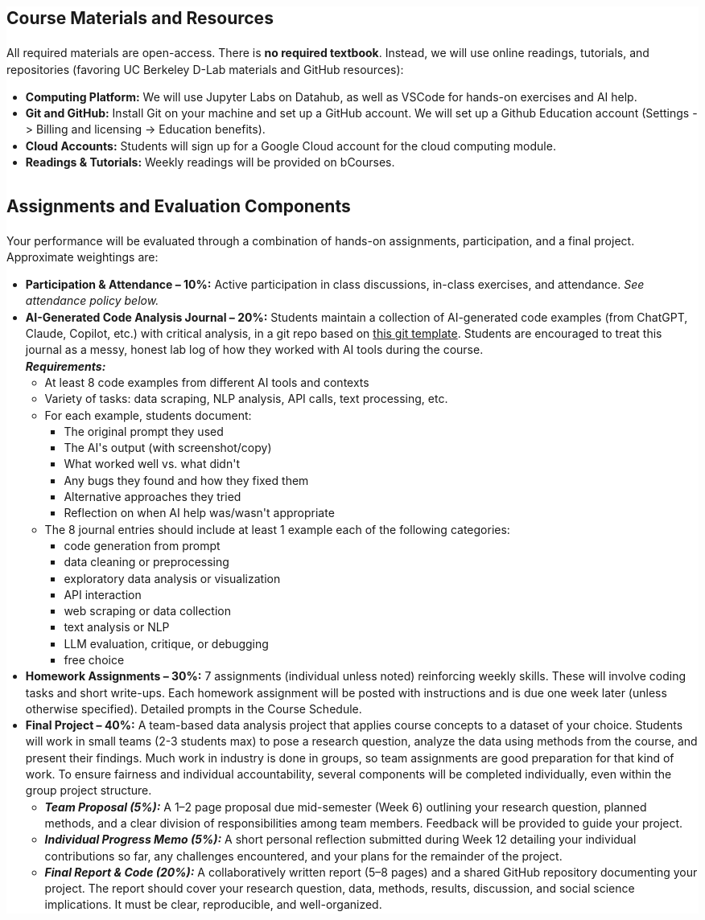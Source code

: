 ## Course Materials and Resources

All required materials are open-access. There is **no required textbook**. Instead, we will use online readings, tutorials, and repositories (favoring UC Berkeley D-Lab materials and GitHub resources):

* **Computing Platform:** We will use Jupyter Labs on Datahub, as well as VSCode for hands-on exercises and AI help.  
* **Git and GitHub:** Install Git on your machine and set up a GitHub account. We will set up a Github Education account (Settings \-\> Billing and licensing \-\> Education benefits).   
* **Cloud Accounts:** Students will sign up for a Google Cloud account for the cloud computing module.   
* **Readings & Tutorials:** Weekly readings will be provided on bCourses.

## Assignments and Evaluation Components

Your performance will be evaluated through a combination of hands-on assignments, participation, and a final project. Approximate weightings are:

* **Participation & Attendance – 10%:** Active participation in class discussions, in-class exercises, and attendance. *See attendance policy below.*  
* **AI-Generated Code Analysis Journal – 20%:** Students maintain a collection of AI-generated code examples (from ChatGPT, Claude, Copilot, etc.) with critical analysis, in a git repo based on [this git template](https://github.com/dlab-berkeley/ai-journal-starter). Students are encouraged to treat this journal as a messy, honest lab log of how they worked with AI tools during the course.   
  ***Requirements:***  
  * At least 8 code examples from different AI tools and contexts  
  * Variety of tasks: data scraping, NLP analysis, API calls, text processing, etc.  
  * For each example, students document:  
    * The original prompt they used  
    * The AI's output (with screenshot/copy)  
    * What worked well vs. what didn't  
    * Any bugs they found and how they fixed them  
    * Alternative approaches they tried  
    * Reflection on when AI help was/wasn't appropriate  
  * The 8 journal entries should include at least 1 example each of the following categories:  
    * code generation from prompt  
    * data cleaning or preprocessing  
    * exploratory data analysis or visualization  
    * API interaction  
    * web scraping or data collection  
    * text analysis or NLP  
    * LLM evaluation, critique, or debugging  
    * free choice  
* **Homework Assignments – 30%:** 7 assignments (individual unless noted) reinforcing weekly skills. These will involve coding tasks and short write-ups. Each homework assignment will be posted with instructions and is due one week later (unless otherwise specified). Detailed prompts in the Course Schedule.  
* **Final Project – 40%:** A team-based data analysis project that applies course concepts to a dataset of your choice. Students will work in small teams (2-3 students max) to pose a research question, analyze the data using methods from the course, and present their findings. Much work in industry is done in groups, so team assignments are good preparation for that kind of work. To ensure fairness and individual accountability, several components will be completed individually, even within the group project structure.  
  * ***Team Proposal (5%):*** A 1–2 page proposal due mid-semester (Week 6\) outlining your research question, planned methods, and a clear division of responsibilities among team members. Feedback will be provided to guide your project.  
  * ***Individual Progress Memo (5%):*** A short personal reflection submitted during Week 12 detailing your individual contributions so far, any challenges encountered, and your plans for the remainder of the project.  
  * ***Final Report & Code (20%):*** A collaboratively written report (5–8 pages) and a shared GitHub repository documenting your project. The report should cover your research question, data, methods, results, discussion, and social science implications. It must be clear, reproducible, and well-organized.  